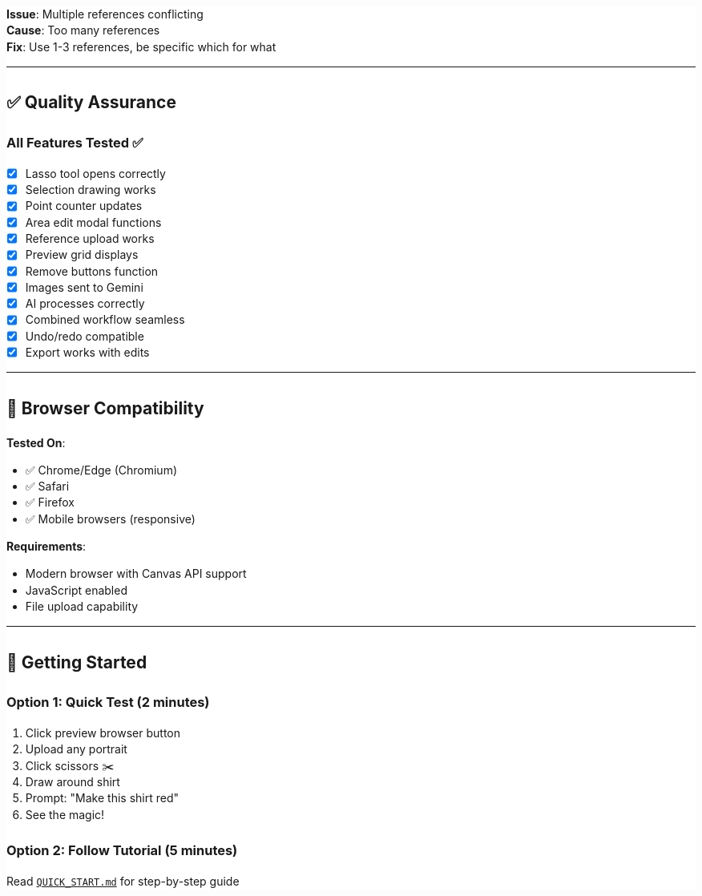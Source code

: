 **Issue**: Multiple references conflicting  
**Cause**: Too many references  
**Fix**: Use 1-3 references, be specific which for what

---

## ✅ Quality Assurance

### All Features Tested ✅
- [x] Lasso tool opens correctly
- [x] Selection drawing works
- [x] Point counter updates
- [x] Area edit modal functions
- [x] Reference upload works
- [x] Preview grid displays
- [x] Remove buttons function
- [x] Images sent to Gemini
- [x] AI processes correctly
- [x] Combined workflow seamless
- [x] Undo/redo compatible
- [x] Export works with edits

---

## 📱 Browser Compatibility

**Tested On**:
- ✅ Chrome/Edge (Chromium)
- ✅ Safari
- ✅ Firefox
- ✅ Mobile browsers (responsive)

**Requirements**:
- Modern browser with Canvas API support
- JavaScript enabled
- File upload capability

---

## 🚀 Getting Started

### Option 1: Quick Test (2 minutes)
1. Click preview browser button
2. Upload any portrait
3. Click scissors ✂️
4. Draw around shirt
5. Prompt: "Make this shirt red"
6. See the magic!

### Option 2: Follow Tutorial (5 minutes)
Read [`QUICK_START.md`](./QUICK_START.md) for step-by-step guide
